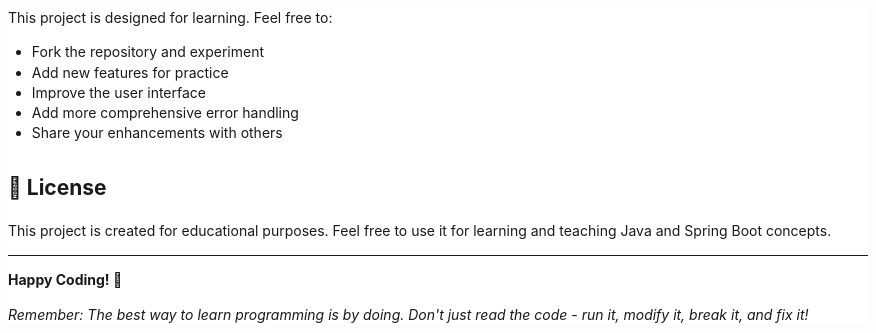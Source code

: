 This project is designed for learning. Feel free to:
- Fork the repository and experiment
- Add new features for practice
- Improve the user interface
- Add more comprehensive error handling
- Share your enhancements with others

## 📄 License

This project is created for educational purposes. Feel free to use it for learning and teaching Java and Spring Boot concepts.

---

**Happy Coding! 🚀**

*Remember: The best way to learn programming is by doing. Don't just read the code - run it, modify it, break it, and fix it!*
